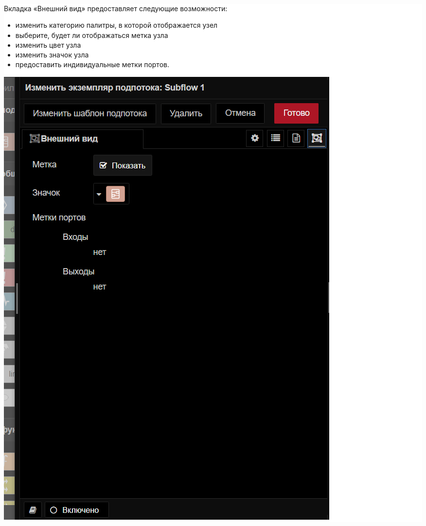 Вкладка «Внешний вид» предоставляет следующие возможности:
- изменить категорию палитры, в которой отображается узел
- выберите, будет ли отображаться метка узла
- изменить цвет узла
- изменить значок узла
- предоставить индивидуальные метки портов.

![Editing a Subflow](../_static/U-Logic/Getting_Started/workspace/subflow_lookup.png)
